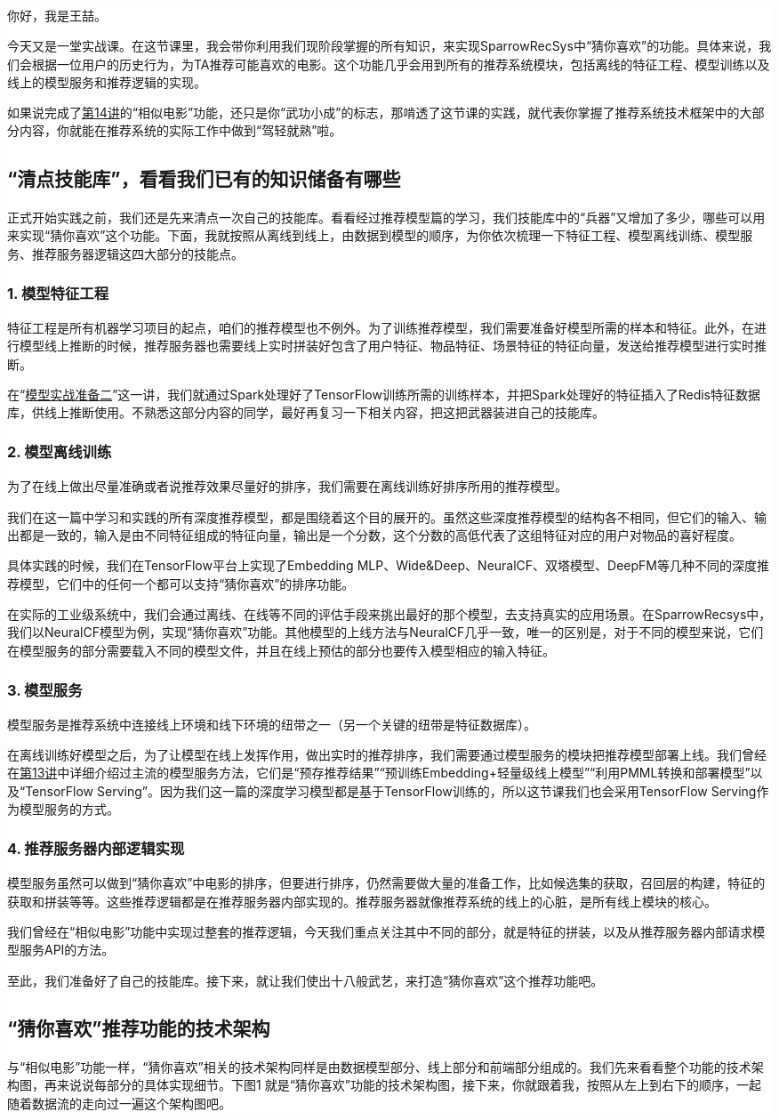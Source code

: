 你好，我是王喆。

今天又是一堂实战课。在这节课里，我会带你利用我们现阶段掌握的所有知识，来实现SparrowRecSys中“猜你喜欢”的功能。具体来说，我们会根据一位用户的历史行为，为TA推荐可能喜欢的电影。这个功能几乎会用到所有的推荐系统模块，包括离线的特征工程、模型训练以及线上的模型服务和推荐逻辑的实现。

如果说完成了[第14讲](https://time.geekbang.org/column/article/303641)的“相似电影”功能，还只是你“武功小成”的标志，那啃透了这节课的实践，就代表你掌握了推荐系统技术框架中的大部分内容，你就能在推荐系统的实际工作中做到“驾轻就熟”啦。

## “清点技能库”，看看我们已有的知识储备有哪些

正式开始实践之前，我们还是先来清点一次自己的技能库。看看经过推荐模型篇的学习，我们技能库中的“兵器”又增加了多少，哪些可以用来实现“猜你喜欢”这个功能。下面，我就按照从离线到线上，由数据到模型的顺序，为你依次梳理一下特征工程、模型离线训练、模型服务、推荐服务器逻辑这四大部分的技能点。

### 1. 模型特征工程

特征工程是所有机器学习项目的起点，咱们的推荐模型也不例外。为了训练推荐模型，我们需要准备好模型所需的样本和特征。此外，在进行模型线上推断的时候，推荐服务器也需要线上实时拼装好包含了用户特征、物品特征、场景特征的特征向量，发送给推荐模型进行实时推断。

在“[模型实战准备二](https://time.geekbang.org/column/article/308812)”这一讲，我们就通过Spark处理好了TensorFlow训练所需的训练样本，并把Spark处理好的特征插入了Redis特征数据库，供线上推断使用。不熟悉这部分内容的同学，最好再复习一下相关内容，把这把武器装进自己的技能库。

### 2. 模型离线训练

为了在线上做出尽量准确或者说推荐效果尽量好的排序，我们需要在离线训练好排序所用的推荐模型。

我们在这一篇中学习和实践的所有深度推荐模型，都是围绕着这个目的展开的。虽然这些深度推荐模型的结构各不相同，但它们的输入、输出都是一致的，输入是由不同特征组成的特征向量，输出是一个分数，这个分数的高低代表了这组特征对应的用户对物品的喜好程度。

具体实践的时候，我们在TensorFlow平台上实现了Embedding MLP、Wide&amp;Deep、NeuralCF、双塔模型、DeepFM等几种不同的深度推荐模型，它们中的任何一个都可以支持“猜你喜欢”的排序功能。

在实际的工业级系统中，我们会通过离线、在线等不同的评估手段来挑出最好的那个模型，去支持真实的应用场景。在SparrowRecsys中，我们以NeuralCF模型为例，实现“猜你喜欢”功能。其他模型的上线方法与NeuralCF几乎一致，唯一的区别是，对于不同的模型来说，它们在模型服务的部分需要载入不同的模型文件，并且在线上预估的部分也要传入模型相应的输入特征。

### 3. 模型服务

模型服务是推荐系统中连接线上环境和线下环境的纽带之一（另一个关键的纽带是特征数据库）。

在离线训练好模型之后，为了让模型在线上发挥作用，做出实时的推荐排序，我们需要通过模型服务的模块把推荐模型部署上线。我们曾经在[第13讲](https://time.geekbang.org/column/article/303430)中详细介绍过主流的模型服务方法，它们是“预存推荐结果”“预训练Embedding+轻量级线上模型”“利用PMML转换和部署模型”以及“TensorFlow Serving”。因为我们这一篇的深度学习模型都是基于TensorFlow训练的，所以这节课我们也会采用TensorFlow Serving作为模型服务的方式。

### 4. 推荐服务器内部逻辑实现

模型服务虽然可以做到“猜你喜欢”中电影的排序，但要进行排序，仍然需要做大量的准备工作，比如候选集的获取，召回层的构建，特征的获取和拼装等等。这些推荐逻辑都是在推荐服务器内部实现的。推荐服务器就像推荐系统的线上的心脏，是所有线上模块的核心。

我们曾经在“相似电影”功能中实现过整套的推荐逻辑，今天我们重点关注其中不同的部分，就是特征的拼装，以及从推荐服务器内部请求模型服务API的方法。

至此，我们准备好了自己的技能库。接下来，就让我们使出十八般武艺，来打造“猜你喜欢”这个推荐功能吧。

## “猜你喜欢”推荐功能的技术架构

与“相似电影”功能一样，“猜你喜欢”相关的技术架构同样是由数据模型部分、线上部分和前端部分组成的。我们先来看看整个功能的技术架构图，再来说说每部分的具体实现细节。下图1 就是“猜你喜欢”功能的技术架构图，接下来，你就跟着我，按照从左上到右下的顺序，一起随着数据流的走向过一遍这个架构图吧。
